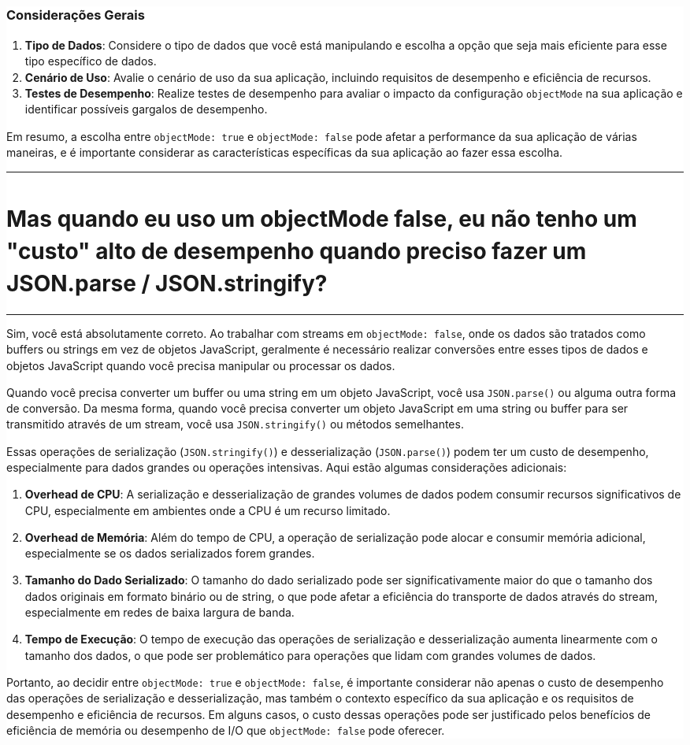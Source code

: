 ### Considerações Gerais

1. **Tipo de Dados**: Considere o tipo de dados que você está manipulando e escolha a opção que seja mais eficiente para esse tipo específico de dados.
2. **Cenário de Uso**: Avalie o cenário de uso da sua aplicação, incluindo requisitos de desempenho e eficiência de recursos.
3. **Testes de Desempenho**: Realize testes de desempenho para avaliar o impacto da configuração `objectMode` na sua aplicação e identificar possíveis gargalos de desempenho.

Em resumo, a escolha entre `objectMode: true` e `objectMode: false` pode afetar a performance da sua aplicação de várias maneiras, e é importante considerar as características específicas da sua aplicação ao fazer essa escolha.

-------------------------------------------------------

# Mas quando eu uso um objectMode false, eu não tenho um "custo" alto de desempenho quando preciso fazer um JSON.parse / JSON.stringify?

-------------------------------------------------------

Sim, você está absolutamente correto. Ao trabalhar com streams em `objectMode: false`, onde os dados são tratados como buffers ou strings em vez de objetos JavaScript, geralmente é necessário realizar conversões entre esses tipos de dados e objetos JavaScript quando você precisa manipular ou processar os dados.

Quando você precisa converter um buffer ou uma string em um objeto JavaScript, você usa `JSON.parse()` ou alguma outra forma de conversão. Da mesma forma, quando você precisa converter um objeto JavaScript em uma string ou buffer para ser transmitido através de um stream, você usa `JSON.stringify()` ou métodos semelhantes.

Essas operações de serialização (`JSON.stringify()`) e desserialização (`JSON.parse()`) podem ter um custo de desempenho, especialmente para dados grandes ou operações intensivas. Aqui estão algumas considerações adicionais:

1. **Overhead de CPU**: A serialização e desserialização de grandes volumes de dados podem consumir recursos significativos de CPU, especialmente em ambientes onde a CPU é um recurso limitado.

2. **Overhead de Memória**: Além do tempo de CPU, a operação de serialização pode alocar e consumir memória adicional, especialmente se os dados serializados forem grandes.

3. **Tamanho do Dado Serializado**: O tamanho do dado serializado pode ser significativamente maior do que o tamanho dos dados originais em formato binário ou de string, o que pode afetar a eficiência do transporte de dados através do stream, especialmente em redes de baixa largura de banda.

4. **Tempo de Execução**: O tempo de execução das operações de serialização e desserialização aumenta linearmente com o tamanho dos dados, o que pode ser problemático para operações que lidam com grandes volumes de dados.

Portanto, ao decidir entre `objectMode: true` e `objectMode: false`, é importante considerar não apenas o custo de desempenho das operações de serialização e desserialização, mas também o contexto específico da sua aplicação e os requisitos de desempenho e eficiência de recursos. Em alguns casos, o custo dessas operações pode ser justificado pelos benefícios de eficiência de memória ou desempenho de I/O que `objectMode: false` pode oferecer.
